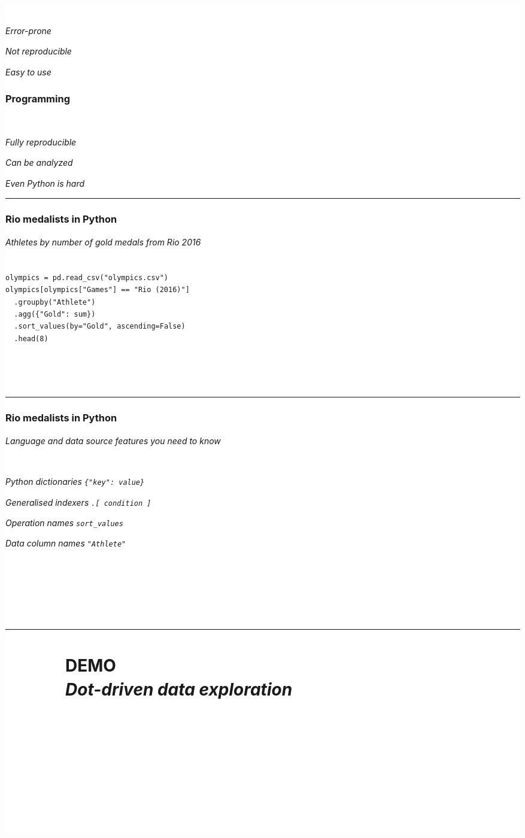 <div class="fragment" style="padding-top:20px">
<p><i class="fa fa-bug"></i> <em>Error-prone</em></p>
<p><i class="fa fa-gavel"></i> <em>Not reproducible</em></p>
<p><i class="fa fa-user"></i> <em>Easy to use</em></p>
</div>

</td><td style="width:50%">

### Programming

<div class="fragment" style="padding-top:20px">
<p><i class="fa fa-cog"></i> <em>Fully reproducible</em></p>
<p><i class="fa fa-check-circle"></i><em> Can be analyzed</em></p>
<p><i class="fa fa-mortar-board"></i><em> Even Python is hard</em></p>
</div>

</td></tr></table>

***************************************************************************************************

### Rio medalists in Python

_Athletes by number of gold medals from Rio 2016_

<div style="padding:10px 0px 60px 0px">

```
olympics = pd.read_csv("olympics.csv")
olympics[olympics["Games"] == "Rio (2016)"]
  .groupby("Athlete")
  .agg({"Gold": sum})
  .sort_values(by="Gold", ascending=False)
  .head(8)
```

</div>

***************************************************************************************************

### Rio medalists in Python

_Language and data source features you need to know_

<div class="fragment narrow" style="padding:20px 0px 105px 0px;">
<p><i class="fa fa-arrow-right"></i> <em>Python dictionaries <code>{"key": value}</code></em></p>
<p><i class="fa fa-eye"></i> <em>Generalised indexers <code>.[ condition ]</code></em></p>
<p><i class="fa fa-book"></i> <em>Operation names <code>sort_values</code></em></p>
<p><i class="fa fa-file"></i> <em>Data column names <code>"Athlete"</code></em></p>
</div>

***************************************************************************************************

<div style="padding:0px 0px 200px 100px">

# DEMO<br />_Dot-driven data exploration_
